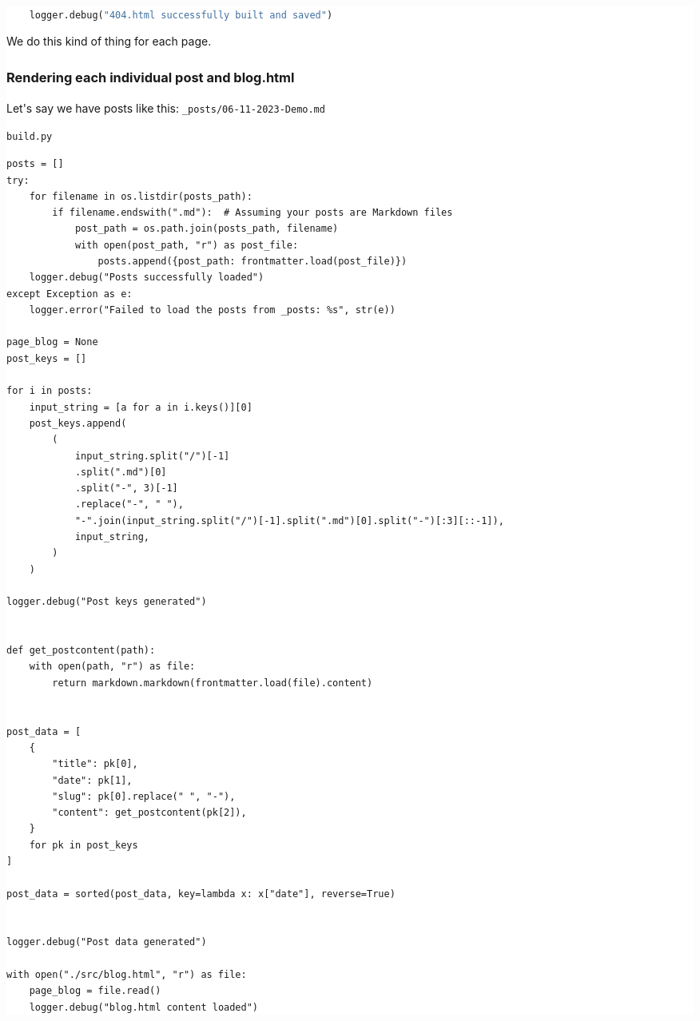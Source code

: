 ```python
    logger.debug("404.html successfully built and saved")
```


We do this kind of thing for each page.

### Rendering each individual post and blog.html

Let's say we have posts like this: `_posts/06-11-2023-Demo.md`

`build.py`
```
posts = []
try:
    for filename in os.listdir(posts_path):
        if filename.endswith(".md"):  # Assuming your posts are Markdown files
            post_path = os.path.join(posts_path, filename)
            with open(post_path, "r") as post_file:
                posts.append({post_path: frontmatter.load(post_file)})
    logger.debug("Posts successfully loaded")
except Exception as e:
    logger.error("Failed to load the posts from _posts: %s", str(e))

page_blog = None
post_keys = []

for i in posts:
    input_string = [a for a in i.keys()][0]
    post_keys.append(
        (
            input_string.split("/")[-1]
            .split(".md")[0]
            .split("-", 3)[-1]
            .replace("-", " "),
            "-".join(input_string.split("/")[-1].split(".md")[0].split("-")[:3][::-1]),
            input_string,
        )
    )

logger.debug("Post keys generated")


def get_postcontent(path):
    with open(path, "r") as file:
        return markdown.markdown(frontmatter.load(file).content)


post_data = [
    {
        "title": pk[0],
        "date": pk[1],
        "slug": pk[0].replace(" ", "-"),
        "content": get_postcontent(pk[2]),
    }
    for pk in post_keys
]

post_data = sorted(post_data, key=lambda x: x["date"], reverse=True)


logger.debug("Post data generated")

with open("./src/blog.html", "r") as file:
    page_blog = file.read()
    logger.debug("blog.html content loaded")
```
